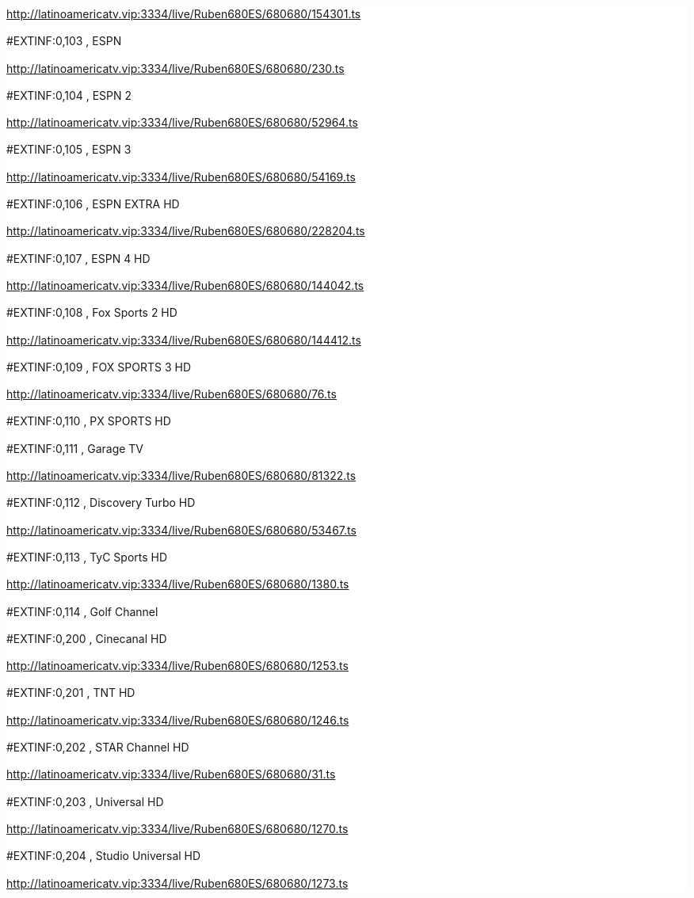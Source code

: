 http://latinoamericatv.vip:3334/live/Ruben680ES/680680/154301.ts

#EXTINF:0,103 , ESPN 

http://latinoamericatv.vip:3334/live/Ruben680ES/680680/230.ts

#EXTINF:0,104 , ESPN 2 

http://latinoamericatv.vip:3334/live/Ruben680ES/680680/52964.ts

#EXTINF:0,105 , ESPN 3

http://latinoamericatv.vip:3334/live/Ruben680ES/680680/54169.ts

#EXTINF:0,106 , ESPN EXTRA HD 

http://latinoamericatv.vip:3334/live/Ruben680ES/680680/228204.ts

#EXTINF:0,107 , ESPN 4 HD 

http://latinoamericatv.vip:3334/live/Ruben680ES/680680/144042.ts

#EXTINF:0,108 , Fox Sports 2 HD 

http://latinoamericatv.vip:3334/live/Ruben680ES/680680/144412.ts

#EXTINF:0,109 , FOX SPORTS 3 HD 

http://latinoamericatv.vip:3334/live/Ruben680ES/680680/76.ts

#EXTINF:0,110 , PX SPORTS HD 

#EXTINF:0,111 , Garage TV

http://latinoamericatv.vip:3334/live/Ruben680ES/680680/81322.ts

#EXTINF:0,112 , Discovery Turbo HD

http://latinoamericatv.vip:3334/live/Ruben680ES/680680/53467.ts

#EXTINF:0,113 , TyC Sports HD

http://latinoamericatv.vip:3334/live/Ruben680ES/680680/1380.ts

#EXTINF:0,114 , Golf Channel

#EXTINF:0,200 , Cinecanal HD 

http://latinoamericatv.vip:3334/live/Ruben680ES/680680/1253.ts

#EXTINF:0,201 , TNT HD 

http://latinoamericatv.vip:3334/live/Ruben680ES/680680/1246.ts

#EXTINF:0,202 , STAR Channel HD 

http://latinoamericatv.vip:3334/live/Ruben680ES/680680/31.ts

#EXTINF:0,203 , Universal HD 

http://latinoamericatv.vip:3334/live/Ruben680ES/680680/1270.ts

#EXTINF:0,204 , Studio Universal HD 

http://latinoamericatv.vip:3334/live/Ruben680ES/680680/1273.ts
